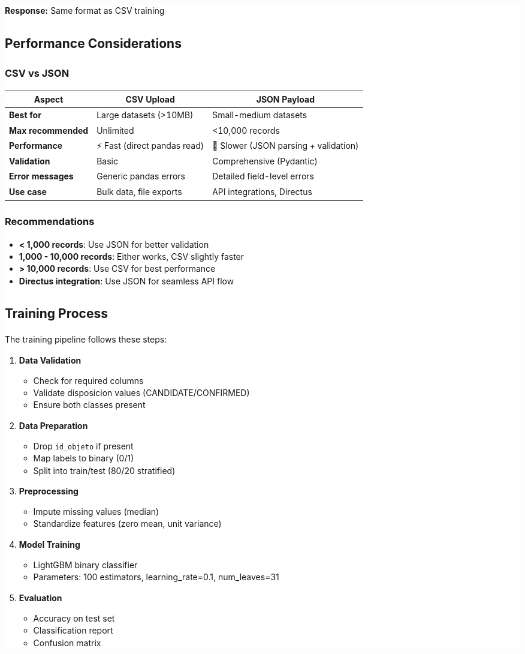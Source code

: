 **Response:** Same format as CSV training

## Performance Considerations

### CSV vs JSON

| Aspect | CSV Upload | JSON Payload |
|--------|-----------|--------------|
| **Best for** | Large datasets (>10MB) | Small-medium datasets |
| **Max recommended** | Unlimited | <10,000 records |
| **Performance** | ⚡ Fast (direct pandas read) | 🐌 Slower (JSON parsing + validation) |
| **Validation** | Basic | Comprehensive (Pydantic) |
| **Error messages** | Generic pandas errors | Detailed field-level errors |
| **Use case** | Bulk data, file exports | API integrations, Directus |

### Recommendations

- **< 1,000 records**: Use JSON for better validation
- **1,000 - 10,000 records**: Either works, CSV slightly faster
- **> 10,000 records**: Use CSV for best performance
- **Directus integration**: Use JSON for seamless API flow

## Training Process

The training pipeline follows these steps:

1. **Data Validation**
   - Check for required columns
   - Validate disposicion values (CANDIDATE/CONFIRMED)
   - Ensure both classes present

2. **Data Preparation**
   - Drop `id_objeto` if present
   - Map labels to binary (0/1)
   - Split into train/test (80/20 stratified)

3. **Preprocessing**
   - Impute missing values (median)
   - Standardize features (zero mean, unit variance)

4. **Model Training**
   - LightGBM binary classifier
   - Parameters: 100 estimators, learning_rate=0.1, num_leaves=31

5. **Evaluation**
   - Accuracy on test set
   - Classification report
   - Confusion matrix
